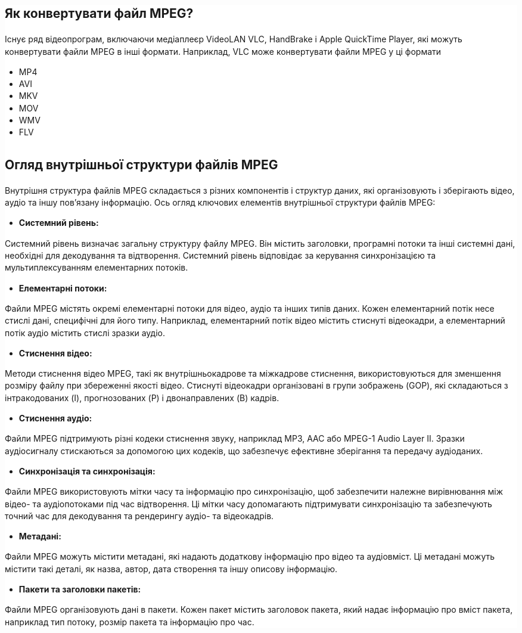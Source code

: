 ## Як конвертувати файл MPEG?

Існує ряд відеопрограм, включаючи медіаплеєр VideoLAN VLC, HandBrake і Apple QuickTime Player, які можуть конвертувати файли MPEG в інші формати. Наприклад, VLC може конвертувати файли MPEG у ці формати

- MP4
- AVI
- MKV
- MOV
- WMV
- FLV

## Огляд внутрішньої структури файлів MPEG

Внутрішня структура файлів MPEG складається з різних компонентів і структур даних, які організовують і зберігають відео, аудіо та іншу пов’язану інформацію. Ось огляд ключових елементів внутрішньої структури файлів MPEG:

- **Системний рівень:**

Системний рівень визначає загальну структуру файлу MPEG. Він містить заголовки, програмні потоки та інші системні дані, необхідні для декодування та відтворення. Системний рівень відповідає за керування синхронізацією та мультиплексуванням елементарних потоків.

- **Елементарні потоки:**

Файли MPEG містять окремі елементарні потоки для відео, аудіо та інших типів даних. Кожен елементарний потік несе стислі дані, специфічні для його типу. Наприклад, елементарний потік відео містить стиснуті відеокадри, а елементарний потік аудіо містить стислі зразки аудіо.

- **Стиснення відео:**

Методи стиснення відео MPEG, такі як внутрішньокадрове та міжкадрове стиснення, використовуються для зменшення розміру файлу при збереженні якості відео. Стиснуті відеокадри організовані в групи зображень (GOP), які складаються з інтракодованих (I), прогнозованих (P) і двонаправлених (B) кадрів.

- **Стиснення аудіо:**

Файли MPEG підтримують різні кодеки стиснення звуку, наприклад MP3, AAC або MPEG-1 Audio Layer II. Зразки аудіосигналу стискаються за допомогою цих кодеків, що забезпечує ефективне зберігання та передачу аудіоданих.

- **Синхронізація та синхронізація:**

Файли MPEG використовують мітки часу та інформацію про синхронізацію, щоб забезпечити належне вирівнювання між відео- та аудіопотоками під час відтворення. Ці мітки часу допомагають підтримувати синхронізацію та забезпечують точний час для декодування та рендерингу аудіо- та відеокадрів.

- **Метадані:**

Файли MPEG можуть містити метадані, які надають додаткову інформацію про відео та аудіовміст. Ці метадані можуть містити такі деталі, як назва, автор, дата створення та іншу описову інформацію.

- **Пакети та заголовки пакетів:**

Файли MPEG організовують дані в пакети. Кожен пакет містить заголовок пакета, який надає інформацію про вміст пакета, наприклад тип потоку, розмір пакета та інформацію про час.
